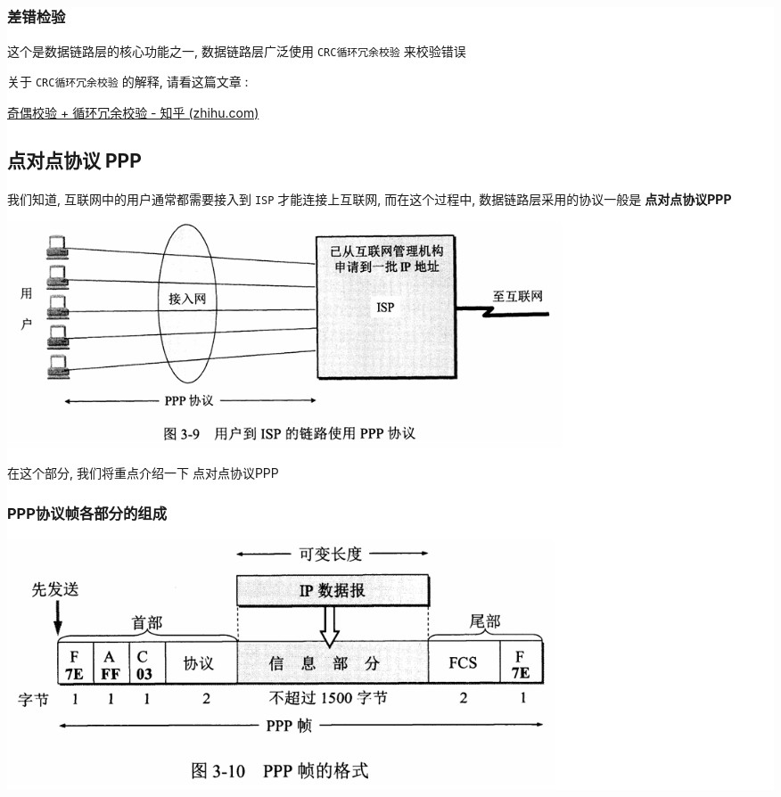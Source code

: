 

### 差错检验

这个是数据链路层的核心功能之一,  数据链路层广泛使用 `CRC循环冗余校验` 来校验错误

关于 `CRC循环冗余校验` 的解释, 请看这篇文章 : 

[奇偶校验 + 循环冗余校验 - 知乎 (zhihu.com)](https://zhuanlan.zhihu.com/p/650922035)



## 点对点协议 PPP

 我们知道, 互联网中的用户通常都需要接入到 `ISP` 才能连接上互联网, 而在这个过程中, 数据链路层采用的协议一般是 **点对点协议PPP** 

<img src="./img/chapter5-6.png" alt="chapter5-6" style="zoom:80%;" />

在这个部分, 我们将重点介绍一下 点对点协议PPP



### PPP协议帧各部分的组成

<img src="./img/chapter5-7.png" alt="chapter5-7" style="zoom:80%;" />
